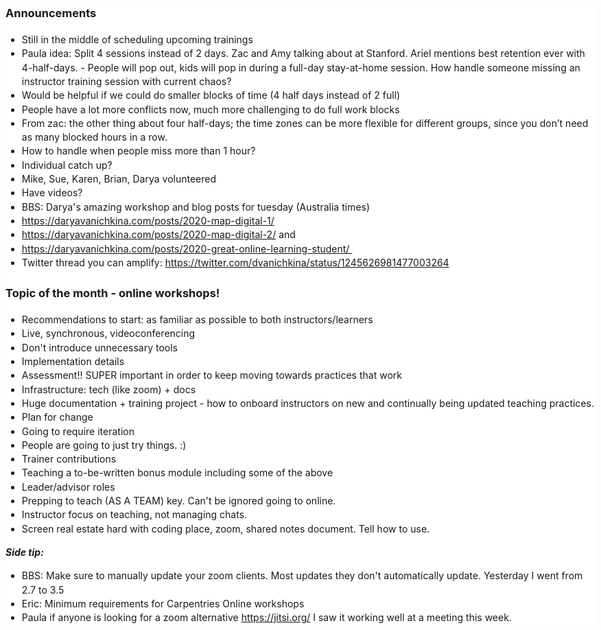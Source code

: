 ### Announcements
- Still in the middle of scheduling upcoming trainings
- Paula idea: Split 4 sessions instead of 2 days.  Zac and Amy talking about at Stanford. Ariel mentions best retention ever with 4-half-days. - People will pop out, kids will pop in during a full-day stay-at-home session.  How handle someone missing an instructor training session with current chaos? 
- Would be helpful if we could do smaller blocks of time (4 half days instead of 2 full)
- People have a lot more conflicts now, much more challenging to do full work blocks
- From zac: the other thing about four half-days; the time zones can be more flexible for different groups, since you don’t need as many blocked hours in a row.
- How to handle when people miss more than 1 hour? 
- Individual catch up?
- Mike, Sue, Karen, Brian, Darya volunteered
- Have videos? 
- BBS: Darya's amazing workshop and blog posts for tuesday (Australia times) 
- https://daryavanichkina.com/posts/2020-map-digital-1/ 
- https://daryavanichkina.com/posts/2020-map-digital-2/ and 
- https://daryavanichkina.com/posts/2020-great-online-learning-student/ 
- Twitter thread you can amplify: https://twitter.com/dvanichkina/status/1245626981477003264

### Topic of the month - online workshops!
- Recommendations to start: as familiar as possible to both instructors/learners
- Live, synchronous, videoconferencing
- Don't introduce unnecessary tools
- Implementation details
- Assessment!! SUPER important in order to keep moving towards practices that work
- Infrastructure: tech (like zoom) + docs
- Huge documentation + training project - how to onboard instructors on new and continually being updated teaching practices. 
- Plan for change
- Going to require iteration
- People are going to just try things. :)
- Trainer contributions
- Teaching a to-be-written bonus module including some of the above
- Leader/advisor roles
- Prepping to teach (AS A TEAM) key. Can't be ignored going to online.
- Instructor focus on teaching, not managing chats.
- Screen real estate hard with coding place, zoom, shared notes document. Tell how to use.

***Side tip:***
- BBS: Make sure to manually update your zoom clients. Most updates they don't automatically update. Yesterday I went from 2.7 to 3.5
- Eric: Minimum requirements for Carpentries Online workshops
- Paula if anyone is looking for a zoom alternative https://jitsi.org/ I saw it working well at a meeting this week.
